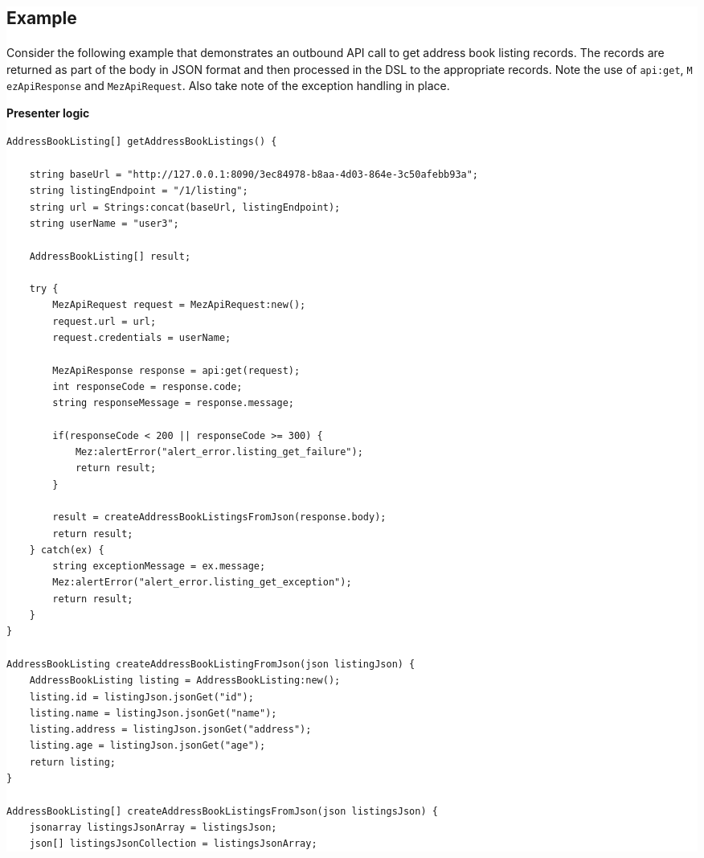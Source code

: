 

  


## Example

Consider the following example that demonstrates an outbound API call to get address book listing records. The records are returned as part of the body in JSON format and then processed in the DSL to the appropriate records. Note the use of `api:get`, `MezApiResponse` and `MezApiRequest`. Also take note of the exception handling in place.

**Presenter logic**
    
    
    AddressBookListing[] getAddressBookListings() {
    
        string baseUrl = "http://127.0.0.1:8090/3ec84978-b8aa-4d03-864e-3c50afebb93a";
        string listingEndpoint = "/1/listing";
        string url = Strings:concat(baseUrl, listingEndpoint);
        string userName = "user3";
    
        AddressBookListing[] result;
    
        try {
    		MezApiRequest request = MezApiRequest:new();
    		request.url = url;
    		request.credentials = userName;
    
    		MezApiResponse response = api:get(request);
    		int responseCode = response.code;
    		string responseMessage = response.message;
    
    		if(responseCode < 200 || responseCode >= 300) {
    	    	Mez:alertError("alert_error.listing_get_failure");
    	    	return result;
    		}
    
    		result = createAddressBookListingsFromJson(response.body);
    		return result;
        } catch(ex) {
    		string exceptionMessage = ex.message;
    		Mez:alertError("alert_error.listing_get_exception");
    		return result;
        }
    }
    
    AddressBookListing createAddressBookListingFromJson(json listingJson) {
        AddressBookListing listing = AddressBookListing:new();
        listing.id = listingJson.jsonGet("id");
        listing.name = listingJson.jsonGet("name");
        listing.address = listingJson.jsonGet("address");
        listing.age = listingJson.jsonGet("age");
        return listing;
    }
    
    AddressBookListing[] createAddressBookListingsFromJson(json listingsJson) {
        jsonarray listingsJsonArray = listingsJson;
        json[] listingsJsonCollection = listingsJsonArray;
    
